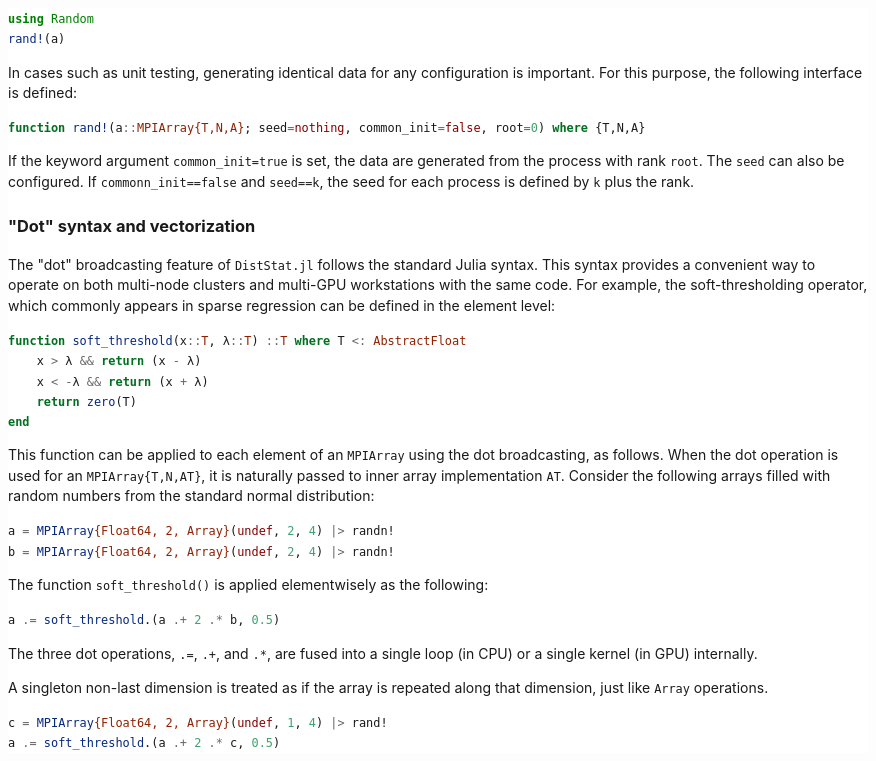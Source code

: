 
```julia
using Random
rand!(a)
```

In cases such as unit testing, generating identical data for any configuration is important. For this purpose, the following interface is defined:


```julia
function rand!(a::MPIArray{T,N,A}; seed=nothing, common_init=false, root=0) where {T,N,A}
```

If the keyword argument `common_init=true` is set, the data are generated from the process with rank `root`. The `seed` can also be configured. If `commonn_init==false` and `seed==k`, the seed for each process is defined by `k` plus the rank.

### "Dot" syntax and vectorization


The "dot" broadcasting feature of `DistStat.jl` follows the standard Julia syntax. This syntax provides a convenient way to operate on both multi-node clusters and multi-GPU workstations with the same code. For example, the soft-thresholding operator, which commonly appears in sparse regression can be defined in the element level:


```julia
function soft_threshold(x::T, λ::T) ::T where T <: AbstractFloat
    x > λ && return (x - λ)
    x < -λ && return (x + λ)
    return zero(T)
end
```

This function can be applied to each element of an `MPIArray` using the dot broadcasting, as follows. When the dot operation is used for an `MPIArray{T,N,AT}`, it is naturally passed to inner array implementation `AT`. Consider the following arrays filled with random numbers from the standard normal distribution:


```julia
a = MPIArray{Float64, 2, Array}(undef, 2, 4) |> randn!
b = MPIArray{Float64, 2, Array}(undef, 2, 4) |> randn!
```

The function `soft_threshold()` is applied elementwisely as the following:


```julia
a .= soft_threshold.(a .+ 2 .* b, 0.5)
```

The three dot operations, `.=`, `.+`, and `.*`, are fused into a single loop (in CPU) or a single kernel (in GPU) internally. 

A singleton non-last dimension is treated as if the array is repeated along that dimension, just like `Array` operations.


```julia
c = MPIArray{Float64, 2, Array}(undef, 1, 4) |> rand!
a .= soft_threshold.(a .+ 2 .* c, 0.5)
```

